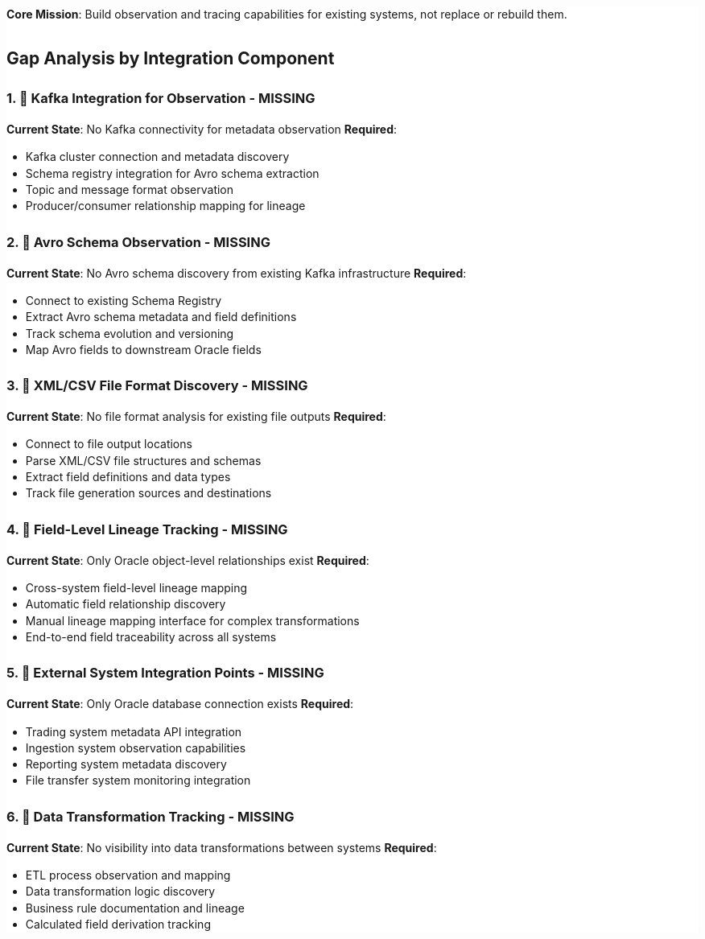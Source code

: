 **Core Mission**: Build observation and tracing capabilities for existing systems, not replace or rebuild them.

## Gap Analysis by Integration Component

### 1. 🔴 **Kafka Integration for Observation** - MISSING
**Current State**: No Kafka connectivity for metadata observation
**Required**:
- Kafka cluster connection and metadata discovery
- Schema registry integration for Avro schema extraction
- Topic and message format observation
- Producer/consumer relationship mapping for lineage

### 2. 🔴 **Avro Schema Observation** - MISSING
**Current State**: No Avro schema discovery from existing Kafka infrastructure
**Required**:
- Connect to existing Schema Registry
- Extract Avro schema metadata and field definitions
- Track schema evolution and versioning
- Map Avro fields to downstream Oracle fields

### 3. 🔴 **XML/CSV File Format Discovery** - MISSING
**Current State**: No file format analysis for existing file outputs
**Required**:
- Connect to file output locations
- Parse XML/CSV file structures and schemas
- Extract field definitions and data types
- Track file generation sources and destinations

### 4. 🔴 **Field-Level Lineage Tracking** - MISSING
**Current State**: Only Oracle object-level relationships exist
**Required**:
- Cross-system field-level lineage mapping
- Automatic field relationship discovery
- Manual lineage mapping interface for complex transformations
- End-to-end field traceability across all systems

### 5. 🔴 **External System Integration Points** - MISSING
**Current State**: Only Oracle database connection exists
**Required**:
- Trading system metadata API integration
- Ingestion system observation capabilities
- Reporting system metadata discovery
- File transfer system monitoring integration

### 6. 🔴 **Data Transformation Tracking** - MISSING
**Current State**: No visibility into data transformations between systems
**Required**:
- ETL process observation and mapping
- Data transformation logic discovery
- Business rule documentation and lineage
- Calculated field derivation tracking
